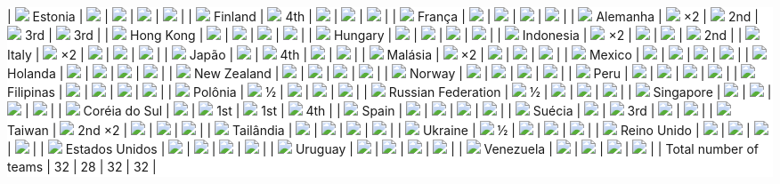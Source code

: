 | ![][flag_EE] Estonia            | ![][false]       | ![][true]     | ![][false]    | ![][false]    |
| ![][flag_FI] Finland            | ![][true] 4th    | ![][true]     | ![][true]     | ![][true]     |
| ![][flag_FR] França             | ![][true]        | ![][false]    | ![][true]     | ![][true]     |
| ![][flag_DE] Alemanha            | ![][true] ×2     | ![][true] 2nd | ![][true] 3rd | ![][true] 3rd |
| ![][flag_HK] Hong Kong          | ![][true]        | ![][true]     | ![][true]     | ![][true]     |
| ![][flag_HU] Hungary            | ![][true]        | ![][false]    | ![][true]     | ![][true]     |
| ![][flag_ID] Indonesia          | ![][true] ×2     | ![][true]     | ![][true]     | ![][true] 2nd |
| ![][flag_IT] Italy              | ![][true] ×2     | ![][false]    | ![][true]     | ![][true]     |
| ![][flag_JP] Japão              | ![][true]        | ![][true] 4th | ![][true]     | ![][true]     |
| ![][flag_MY] Malásia          | ![][true] ×2     | ![][true]     | ![][true]     | ![][true]     |
| ![][flag_MX] Mexico             | ![][true]        | ![][true]     | ![][true]     | ![][true]     |
| ![][flag_NL] Holanda        | ![][false]       | ![][true]     | ![][true]     | ![][true]     |
| ![][flag_NZ] New Zealand        | ![][false]       | ![][true]     | ![][false]    | ![][true]     |
| ![][flag_NO] Norway             | ![][false]       | ![][true]     | ![][true]     | ![][true]     |
| ![][flag_PE] Peru               | ![][true]        | ![][false]    | ![][true]     | ![][true]     |
| ![][flag_PH] Filipinas        | ![][true]        | ![][false]    | ![][true]     | ![][true]     |
| ![][flag_PL] Polônia           | ![][true] ½      | ![][true]     | ![][true]     | ![][true]     |
| ![][flag_RU] Russian Federation | ![][true] ½      | ![][false]    | ![][true]     | ![][true]     |
| ![][flag_SG] Singapore          | ![][true]        | ![][true]     | ![][true]     | ![][true]     |
| ![][flag_KR] Coréia do Sul        | ![][true]        | ![][true] 1st | ![][true] 1st | ![][true] 4th |
| ![][flag_ES] Spain              | ![][true]        | ![][true]     | ![][true]     | ![][false]    |
| ![][flag_SE] Suécia             | ![][false]       | ![][true] 3rd | ![][true]     | ![][true]     |
| ![][flag_TW] Taiwan             | ![][true] 2nd ×2 | ![][true]     | ![][true]     | ![][true]     |
| ![][flag_TH] Tailândia          | ![][true]        | ![][true]     | ![][true]     | ![][false]    |
| ![][flag_UA] Ukraine            | ![][true] ½      | ![][false]    | ![][false]    | ![][false]    |
| ![][flag_GB] Reino Unido     | ![][false]       | ![][true]     | ![][true]     | ![][true]     |
| ![][flag_US] Estados Unidos      | ![][true]        | ![][true]     | ![][true]     | ![][true]     |
| ![][flag_UY] Uruguay            | ![][false]       | ![][true]     | ![][false]    | ![][false]    |
| ![][flag_VE] Venezuela          | ![][false]       | ![][false]    | ![][false]    | ![][true]     |
| Total number of teams           | 32               | 28            | 32            | 32            |


[true]: /wiki/shared/True.png
[false]: /wiki/shared/False.png
[flag_AR]: /wiki/shared/flag/AR.gif
[flag_AT]: /wiki/shared/flag/AT.gif
[flag_AU]: /wiki/shared/flag/AU.gif
[flag_BE]: /wiki/shared/flag/BE.gif
[flag_BG]: /wiki/shared/flag/BG.gif
[flag_BO]: /wiki/shared/flag/BO.gif
[flag_BR]: /wiki/shared/flag/BR.gif
[flag_CA]: /wiki/shared/flag/CA.gif
[flag_CH]: /wiki/shared/flag/CH.gif
[flag_CL]: /wiki/shared/flag/CL.gif
[flag_CN]: /wiki/shared/flag/CN.gif
[flag_CO]: /wiki/shared/flag/CO.gif
[flag_CR]: /wiki/shared/flag/CR.gif
[flag_CZ]: /wiki/shared/flag/CZ.gif
[flag_DE]: /wiki/shared/flag/DE.gif
[flag_DK]: /wiki/shared/flag/DK.gif
[flag_DO]: /wiki/shared/flag/DO.gif
[flag_EE]: /wiki/shared/flag/EE.gif
[flag_ES]: /wiki/shared/flag/ES.gif
[flag_FI]: /wiki/shared/flag/FI.gif
[flag_FR]: /wiki/shared/flag/FR.gif
[flag_GB]: /wiki/shared/flag/GB.gif
[flag_GR]: /wiki/shared/flag/GR.gif
[flag_HK]: /wiki/shared/flag/HK.gif
[flag_HR]: /wiki/shared/flag/HR.gif
[flag_HU]: /wiki/shared/flag/HU.gif
[flag_ID]: /wiki/shared/flag/ID.gif
[flag_IL]: /wiki/shared/flag/IL.gif
[flag_IT]: /wiki/shared/flag/IT.gif
[flag_JP]: /wiki/shared/flag/JP.gif
[flag_KR]: /wiki/shared/flag/KR.gif
[flag_LT]: /wiki/shared/flag/LT.gif
[flag_LV]: /wiki/shared/flag/LV.gif
[flag_MO]: /wiki/shared/flag/MO.gif
[flag_MX]: /wiki/shared/flag/MX.gif
[flag_MY]: /wiki/shared/flag/MY.gif
[flag_NL]: /wiki/shared/flag/NL.gif
[flag_NO]: /wiki/shared/flag/NO.gif
[flag_NZ]: /wiki/shared/flag/NZ.gif
[flag_PE]: /wiki/shared/flag/PE.gif
[flag_PH]: /wiki/shared/flag/PH.gif
[flag_PL]: /wiki/shared/flag/PL.gif
[flag_PT]: /wiki/shared/flag/PT.gif
[flag_RU]: /wiki/shared/flag/RU.gif
[flag_SE]: /wiki/shared/flag/SE.gif
[flag_SG]: /wiki/shared/flag/SG.gif
[flag_SV]: /wiki/shared/flag/SV.gif
[flag_TH]: /wiki/shared/flag/TH.gif
[flag_TR]: /wiki/shared/flag/TR.gif
[flag_TW]: /wiki/shared/flag/TW.gif
[flag_UA]: /wiki/shared/flag/UA.gif
[flag_US]: /wiki/shared/flag/US.gif
[flag_UY]: /wiki/shared/flag/UY.gif
[flag_VE]: /wiki/shared/flag/VE.gif
[flag_VN]: /wiki/shared/flag/VN.gif